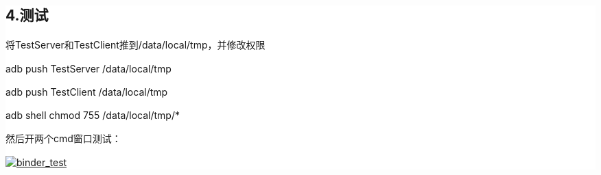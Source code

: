 ## 4.测试

将TestServer和TestClient推到/data/local/tmp，并修改权限

adb push TestServer /data/local/tmp

adb push TestClient /data/local/tmp

adb shell chmod 755 /data/local/tmp/*

然后开两个cmd窗口测试：

[<img src="http://www.cloudchou.com/wp-content/uploads/2014/04/binder_test-1024x238.png" alt="binder_test" width="1024" height="238" class="alignnone size-large wp-image-344" srcset="http://www.cloudchou.com/wp-content/uploads/2014/04/binder_test-1024x238.png 1024w, http://www.cloudchou.com/wp-content/uploads/2014/04/binder_test-300x69.png 300w, http://www.cloudchou.com/wp-content/uploads/2014/04/binder_test-200x46.png 200w, http://www.cloudchou.com/wp-content/uploads/2014/04/binder_test.png 1087w" sizes="(max-width: 1024px) 100vw, 1024px" />](http://www.cloudchou.com/wp-content/uploads/2014/04/binder_test.png)